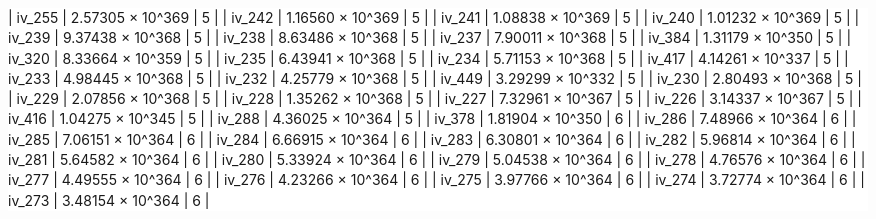 | iv_255 | 2.57305 × 10^369 | 5 |
| iv_242 | 1.16560 × 10^369 | 5 |
| iv_241 | 1.08838 × 10^369 | 5 |
| iv_240 | 1.01232 × 10^369 | 5 |
| iv_239 | 9.37438 × 10^368 | 5 |
| iv_238 | 8.63486 × 10^368 | 5 |
| iv_237 | 7.90011 × 10^368 | 5 |
| iv_384 | 1.31179 × 10^350 | 5 |
| iv_320 | 8.33664 × 10^359 | 5 |
| iv_235 | 6.43941 × 10^368 | 5 |
| iv_234 | 5.71153 × 10^368 | 5 |
| iv_417 | 4.14261 × 10^337 | 5 |
| iv_233 | 4.98445 × 10^368 | 5 |
| iv_232 | 4.25779 × 10^368 | 5 |
| iv_449 | 3.29299 × 10^332 | 5 |
| iv_230 | 2.80493 × 10^368 | 5 |
| iv_229 | 2.07856 × 10^368 | 5 |
| iv_228 | 1.35262 × 10^368 | 5 |
| iv_227 | 7.32961 × 10^367 | 5 |
| iv_226 | 3.14337 × 10^367 | 5 |
| iv_416 | 1.04275 × 10^345 | 5 |
| iv_288 | 4.36025 × 10^364 | 5 |
| iv_378 | 1.81904 × 10^350 | 6 |
| iv_286 | 7.48966 × 10^364 | 6 |
| iv_285 | 7.06151 × 10^364 | 6 |
| iv_284 | 6.66915 × 10^364 | 6 |
| iv_283 | 6.30801 × 10^364 | 6 |
| iv_282 | 5.96814 × 10^364 | 6 |
| iv_281 | 5.64582 × 10^364 | 6 |
| iv_280 | 5.33924 × 10^364 | 6 |
| iv_279 | 5.04538 × 10^364 | 6 |
| iv_278 | 4.76576 × 10^364 | 6 |
| iv_277 | 4.49555 × 10^364 | 6 |
| iv_276 | 4.23266 × 10^364 | 6 |
| iv_275 | 3.97766 × 10^364 | 6 |
| iv_274 | 3.72774 × 10^364 | 6 |
| iv_273 | 3.48154 × 10^364 | 6 |